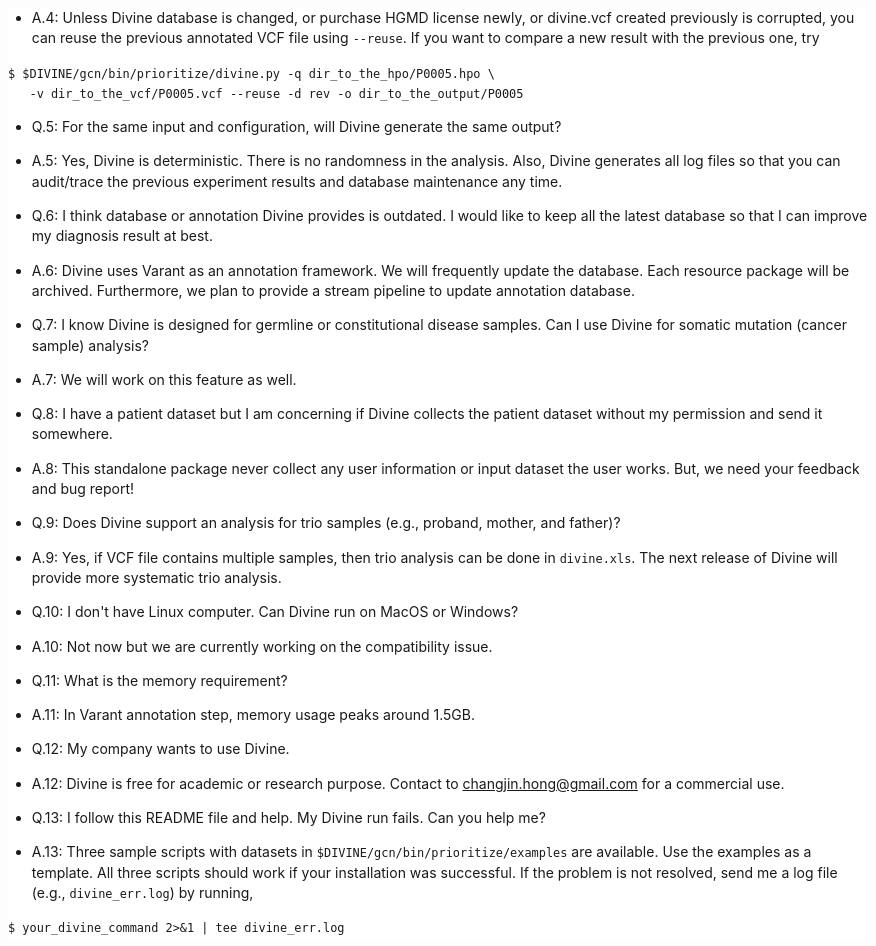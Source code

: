 - A.4: Unless Divine database is changed, or purchase HGMD license newly, or divine.vcf created previously is corrupted, you can reuse the previous annotated VCF file using `--reuse`. If you want to compare a new result with the previous one, try

```
$ $DIVINE/gcn/bin/prioritize/divine.py -q dir_to_the_hpo/P0005.hpo \
   -v dir_to_the_vcf/P0005.vcf --reuse -d rev -o dir_to_the_output/P0005
```

- Q.5: For the same input and configuration, will Divine generate the same output?

- A.5: Yes, Divine is deterministic. There is no randomness in the analysis. Also, Divine generates all log files so that you can audit/trace the previous experiment results and database maintenance any time.

- Q.6: I think database or annotation Divine provides is outdated. I would like to keep all the latest database so that I can improve my diagnosis result at best.

- A.6: Divine uses Varant as an annotation framework. We will frequently update the database. Each resource package will be archived. Furthermore, we plan to provide a stream pipeline to update annotation database.

- Q.7: I know Divine is designed for germline or constitutional disease samples. Can I use Divine for somatic mutation (cancer sample) analysis?

- A.7: We will work on this feature as well.

- Q.8: I have a patient dataset but I am concerning if Divine collects the patient dataset without my permission and send it somewhere.

- A.8: This standalone package never collect any user information or input dataset the user works. But, we need your feedback and bug report!

- Q.9: Does Divine support an analysis for trio samples (e.g., proband, mother, and father)?

- A.9: Yes, if VCF file contains multiple samples, then trio analysis can be done in `divine.xls`. The next release of Divine will provide more systematic trio analysis.

- Q.10: I don't have Linux computer. Can Divine run on MacOS or Windows?

- A.10: Not now but we are currently working on the compatibility issue.

- Q.11: What is the memory requirement?

- A.11: In Varant annotation step, memory usage peaks around 1.5GB.

- Q.12: My company wants to use Divine.

- A.12: Divine is free for academic or research purpose. Contact to changjin.hong@gmail.com for a commercial use.

- Q.13: I follow this README file and help. My Divine run fails. Can you help me?

- A.13: Three sample scripts with datasets in `$DIVINE/gcn/bin/prioritize/examples` are available. Use the examples as a template. All three scripts should work if your installation was successful. If the problem is not resolved, send me a log file (e.g., `divine_err.log`) by running,

```
$ your_divine_command 2>&1 | tee divine_err.log
```
